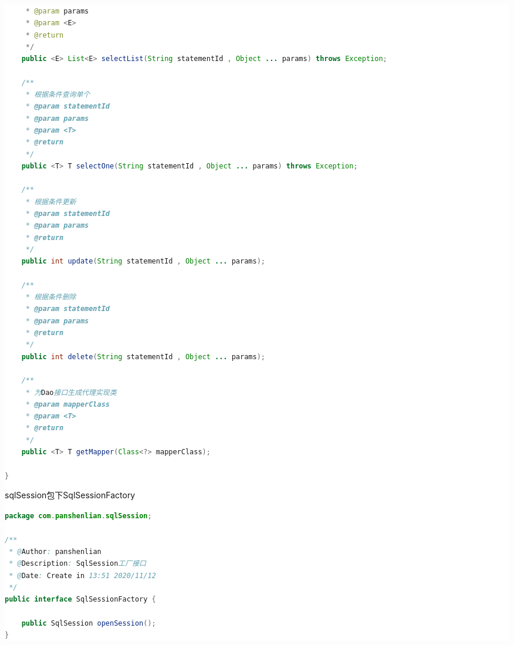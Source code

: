 ```java
     * @param params
     * @param <E>
     * @return
     */
    public <E> List<E> selectList(String statementId , Object ... params) throws Exception;

    /**
     * 根据条件查询单个
     * @param statementId
     * @param params
     * @param <T>
     * @return
     */
    public <T> T selectOne(String statementId , Object ... params) throws Exception;

    /**
     * 根据条件更新
     * @param statementId
     * @param params
     * @return
     */
    public int update(String statementId , Object ... params);

    /**
     * 根据条件删除
     * @param statementId
     * @param params
     * @return
     */
    public int delete(String statementId , Object ... params);

    /**
     * 为Dao接口生成代理实现类
     * @param mapperClass
     * @param <T>
     * @return
     */
    public <T> T getMapper(Class<?> mapperClass);

}

```



sqlSession包下SqlSessionFactory

```java
package com.panshenlian.sqlSession;

/**
 * @Author: panshenlian
 * @Description: SqlSession工厂接口
 * @Date: Create in 13:51 2020/11/12
 */
public interface SqlSessionFactory {

    public SqlSession openSession();
}

```
